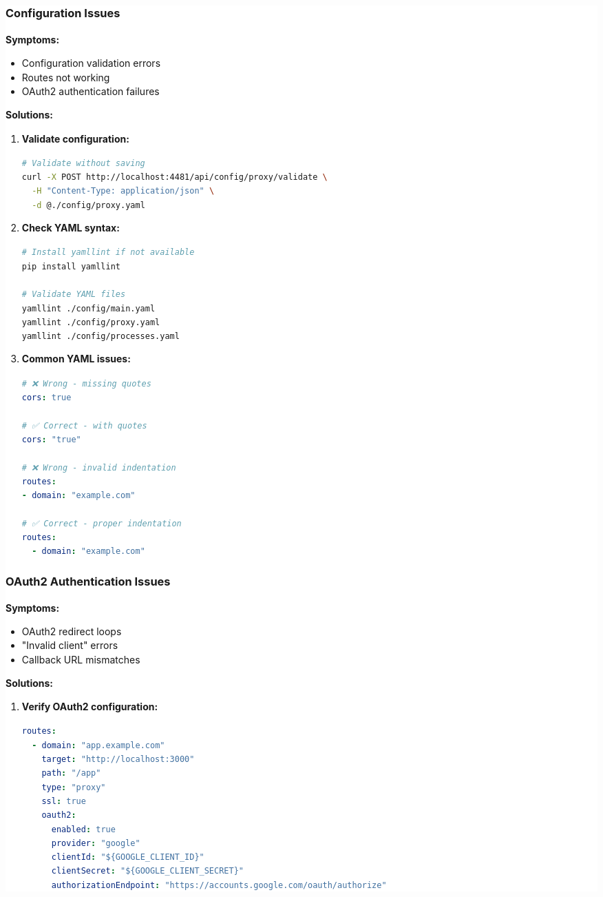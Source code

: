 ### Configuration Issues

**Symptoms:**
- Configuration validation errors
- Routes not working
- OAuth2 authentication failures

**Solutions:**

1. **Validate configuration:**
   ```bash
   # Validate without saving
   curl -X POST http://localhost:4481/api/config/proxy/validate \
     -H "Content-Type: application/json" \
     -d @./config/proxy.yaml
   ```

2. **Check YAML syntax:**
   ```bash
   # Install yamllint if not available
   pip install yamllint
   
   # Validate YAML files
   yamllint ./config/main.yaml
   yamllint ./config/proxy.yaml
   yamllint ./config/processes.yaml
   ```

3. **Common YAML issues:**
   ```yaml
   # ❌ Wrong - missing quotes
   cors: true
   
   # ✅ Correct - with quotes
   cors: "true"
   
   # ❌ Wrong - invalid indentation
   routes:
   - domain: "example.com"
   
   # ✅ Correct - proper indentation
   routes:
     - domain: "example.com"
   ```

### OAuth2 Authentication Issues

**Symptoms:**
- OAuth2 redirect loops
- "Invalid client" errors
- Callback URL mismatches

**Solutions:**

1. **Verify OAuth2 configuration:**
   ```yaml
   routes:
     - domain: "app.example.com"
       target: "http://localhost:3000"
       path: "/app"
       type: "proxy"
       ssl: true
       oauth2:
         enabled: true
         provider: "google"
         clientId: "${GOOGLE_CLIENT_ID}"
         clientSecret: "${GOOGLE_CLIENT_SECRET}"
         authorizationEndpoint: "https://accounts.google.com/oauth/authorize"
   ```